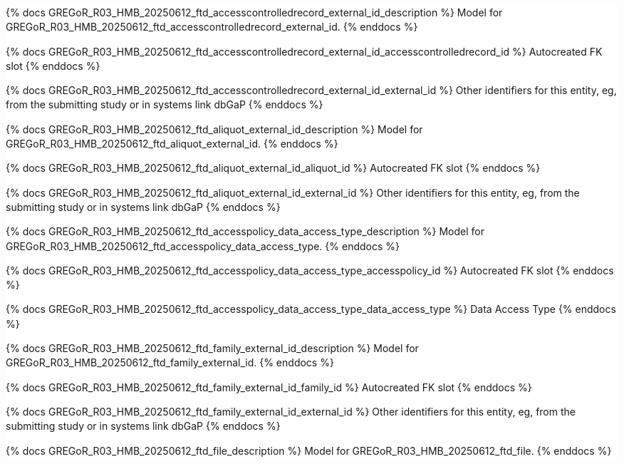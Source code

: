 {% docs GREGoR_R03_HMB_20250612_ftd_accesscontrolledrecord_external_id_description %}
Model for GREGoR_R03_HMB_20250612_ftd_accesscontrolledrecord_external_id.
{% enddocs %}


{% docs GREGoR_R03_HMB_20250612_ftd_accesscontrolledrecord_external_id_accesscontrolledrecord_id %}
Autocreated FK slot
{% enddocs %}


{% docs GREGoR_R03_HMB_20250612_ftd_accesscontrolledrecord_external_id_external_id %}
Other identifiers for this entity, eg, from the submitting study or in systems link dbGaP
{% enddocs %}


{% docs GREGoR_R03_HMB_20250612_ftd_aliquot_external_id_description %}
Model for GREGoR_R03_HMB_20250612_ftd_aliquot_external_id.
{% enddocs %}


{% docs GREGoR_R03_HMB_20250612_ftd_aliquot_external_id_aliquot_id %}
Autocreated FK slot
{% enddocs %}


{% docs GREGoR_R03_HMB_20250612_ftd_aliquot_external_id_external_id %}
Other identifiers for this entity, eg, from the submitting study or in systems link dbGaP
{% enddocs %}


{% docs GREGoR_R03_HMB_20250612_ftd_accesspolicy_data_access_type_description %}
Model for GREGoR_R03_HMB_20250612_ftd_accesspolicy_data_access_type.
{% enddocs %}


{% docs GREGoR_R03_HMB_20250612_ftd_accesspolicy_data_access_type_accesspolicy_id %}
Autocreated FK slot
{% enddocs %}


{% docs GREGoR_R03_HMB_20250612_ftd_accesspolicy_data_access_type_data_access_type %}
Data Access Type
{% enddocs %}


{% docs GREGoR_R03_HMB_20250612_ftd_family_external_id_description %}
Model for GREGoR_R03_HMB_20250612_ftd_family_external_id.
{% enddocs %}


{% docs GREGoR_R03_HMB_20250612_ftd_family_external_id_family_id %}
Autocreated FK slot
{% enddocs %}


{% docs GREGoR_R03_HMB_20250612_ftd_family_external_id_external_id %}
Other identifiers for this entity, eg, from the submitting study or in systems link dbGaP
{% enddocs %}


{% docs GREGoR_R03_HMB_20250612_ftd_file_description %}
Model for GREGoR_R03_HMB_20250612_ftd_file.
{% enddocs %}
